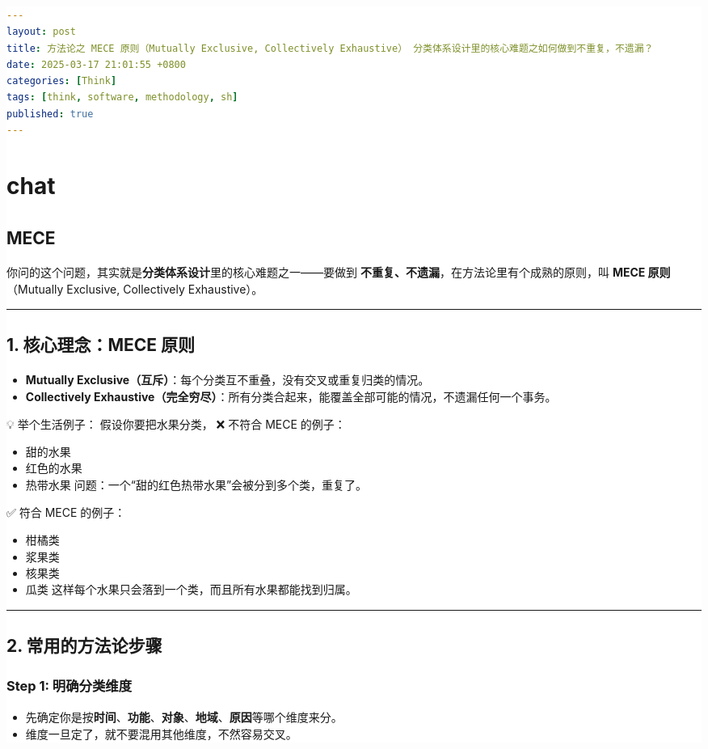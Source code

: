 ```yaml
---
layout: post
title: 方法论之 MECE 原则（Mutually Exclusive, Collectively Exhaustive） 分类体系设计里的核心难题之如何做到不重复，不遗漏？
date: 2025-03-17 21:01:55 +0800
categories: [Think]
tags: [think, software, methodology, sh]
published: true
---
```



# chat

## MECE 

你问的这个问题，其实就是**分类体系设计**里的核心难题之一——要做到 **不重复、不遗漏**，在方法论里有个成熟的原则，叫 **MECE 原则**（Mutually Exclusive, Collectively Exhaustive）。

---

## 1. 核心理念：MECE 原则

* **Mutually Exclusive（互斥）**：每个分类互不重叠，没有交叉或重复归类的情况。
* **Collectively Exhaustive（完全穷尽）**：所有分类合起来，能覆盖全部可能的情况，不遗漏任何一个事务。

💡 举个生活例子：
假设你要把水果分类，
❌ 不符合 MECE 的例子：

* 甜的水果
* 红色的水果
* 热带水果
  问题：一个“甜的红色热带水果”会被分到多个类，重复了。

✅ 符合 MECE 的例子：

* 柑橘类
* 浆果类
* 核果类
* 瓜类
  这样每个水果只会落到一个类，而且所有水果都能找到归属。

---

## 2. 常用的方法论步骤

### Step 1: 明确分类维度

* 先确定你是按**时间**、**功能**、**对象**、**地域**、**原因**等哪个维度来分。
* 维度一旦定了，就不要混用其他维度，不然容易交叉。
